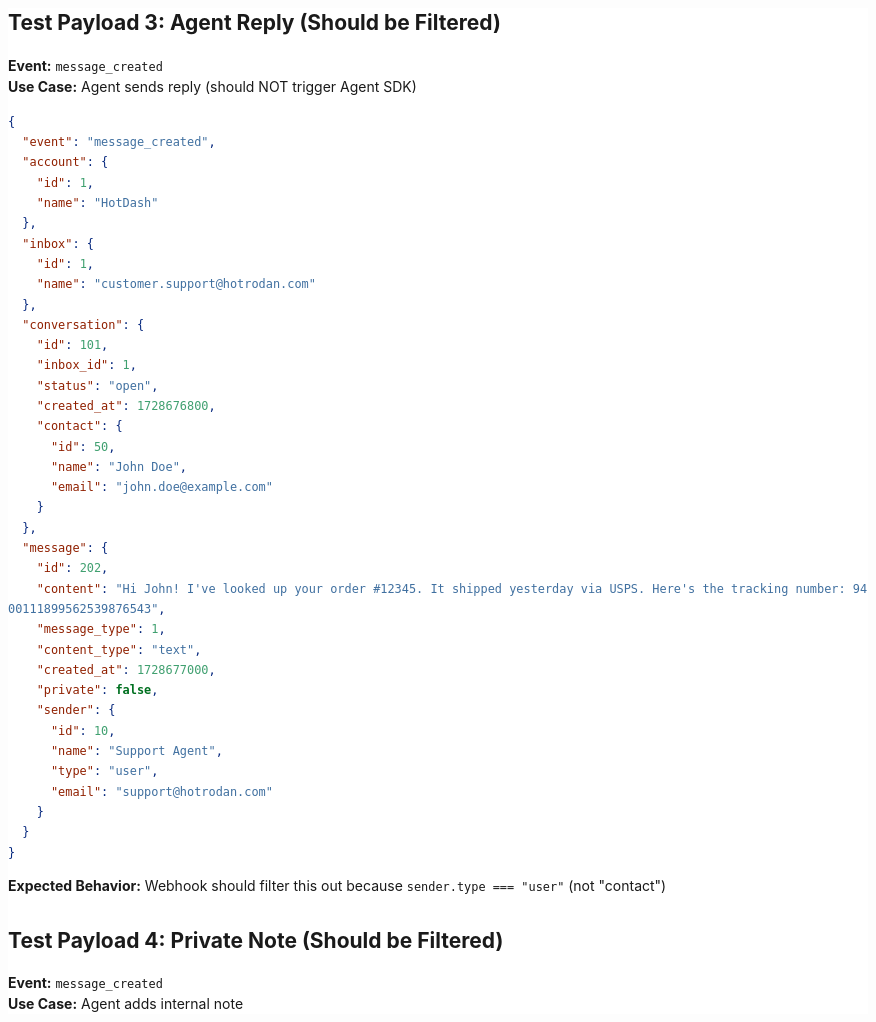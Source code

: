 ## Test Payload 3: Agent Reply (Should be Filtered)

**Event:** `message_created`  
**Use Case:** Agent sends reply (should NOT trigger Agent SDK)

```json
{
  "event": "message_created",
  "account": {
    "id": 1,
    "name": "HotDash"
  },
  "inbox": {
    "id": 1,
    "name": "customer.support@hotrodan.com"
  },
  "conversation": {
    "id": 101,
    "inbox_id": 1,
    "status": "open",
    "created_at": 1728676800,
    "contact": {
      "id": 50,
      "name": "John Doe",
      "email": "john.doe@example.com"
    }
  },
  "message": {
    "id": 202,
    "content": "Hi John! I've looked up your order #12345. It shipped yesterday via USPS. Here's the tracking number: 9400111899562539876543",
    "message_type": 1,
    "content_type": "text",
    "created_at": 1728677000,
    "private": false,
    "sender": {
      "id": 10,
      "name": "Support Agent",
      "type": "user",
      "email": "support@hotrodan.com"
    }
  }
}
```

**Expected Behavior:** Webhook should filter this out because `sender.type === "user"` (not "contact")

## Test Payload 4: Private Note (Should be Filtered)

**Event:** `message_created`  
**Use Case:** Agent adds internal note
